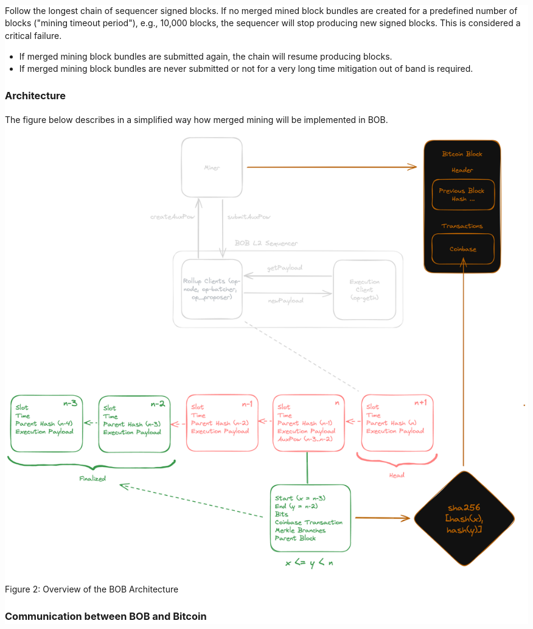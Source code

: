 Follow the longest chain of sequencer signed blocks. If no merged mined block bundles are created for a predefined number of blocks ("mining timeout period"), e.g., 10,000 blocks, the sequencer will stop producing new signed blocks. This is considered a critical failure.

- If merged mining block bundles are submitted again, the chain will resume producing blocks.
- If merged mining block bundles are never submitted or not for a very long time mitigation out of band is required.

### Architecture

The figure below describes in a simplified way how merged mining will be implemented in BOB.

![BOB Architecture](block-architecture.png)

Figure 2: Overview of the BOB Architecture

### Communication between BOB and Bitcoin
